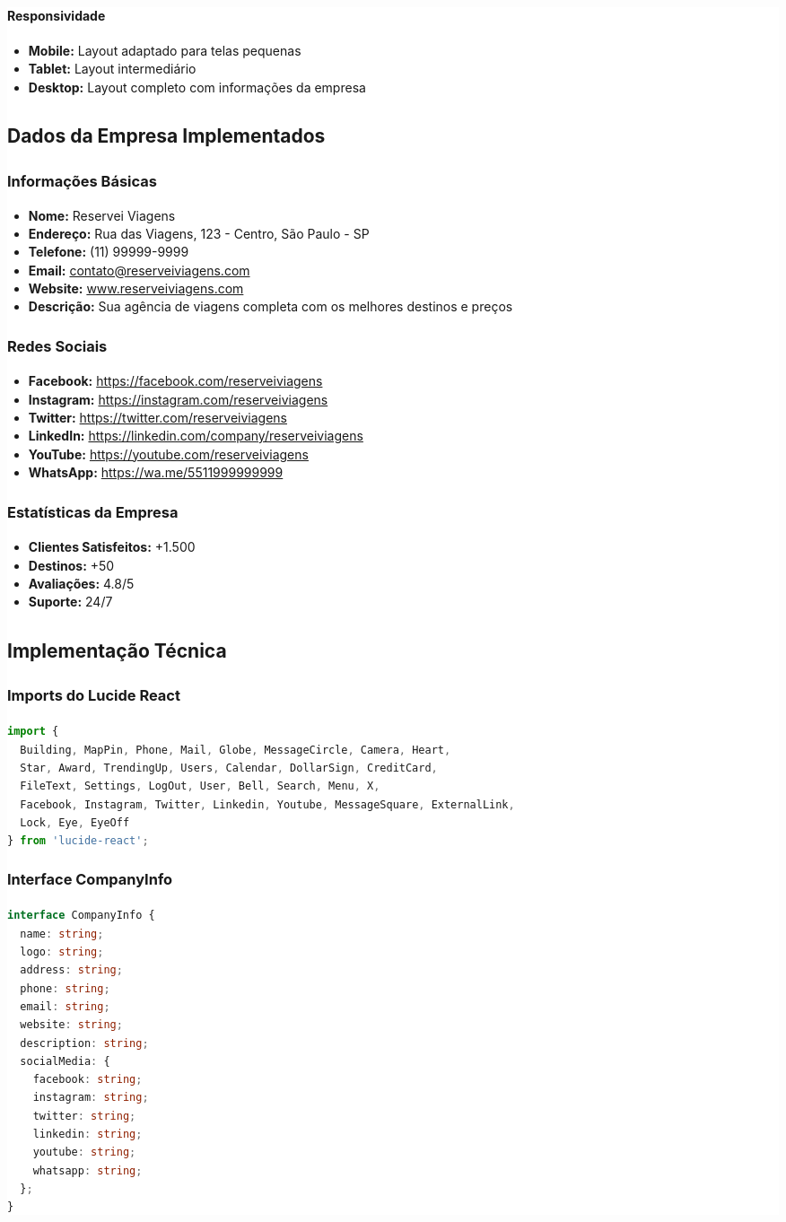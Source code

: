 #### Responsividade
- **Mobile:** Layout adaptado para telas pequenas
- **Tablet:** Layout intermediário
- **Desktop:** Layout completo com informações da empresa

## Dados da Empresa Implementados

### Informações Básicas
- **Nome:** Reservei Viagens
- **Endereço:** Rua das Viagens, 123 - Centro, São Paulo - SP
- **Telefone:** (11) 99999-9999
- **Email:** contato@reserveiviagens.com
- **Website:** www.reserveiviagens.com
- **Descrição:** Sua agência de viagens completa com os melhores destinos e preços

### Redes Sociais
- **Facebook:** https://facebook.com/reserveiviagens
- **Instagram:** https://instagram.com/reserveiviagens
- **Twitter:** https://twitter.com/reserveiviagens
- **LinkedIn:** https://linkedin.com/company/reserveiviagens
- **YouTube:** https://youtube.com/reserveiviagens
- **WhatsApp:** https://wa.me/5511999999999

### Estatísticas da Empresa
- **Clientes Satisfeitos:** +1.500
- **Destinos:** +50
- **Avaliações:** 4.8/5
- **Suporte:** 24/7

## Implementação Técnica

### Imports do Lucide React
```typescript
import { 
  Building, MapPin, Phone, Mail, Globe, MessageCircle, Camera, Heart,
  Star, Award, TrendingUp, Users, Calendar, DollarSign, CreditCard,
  FileText, Settings, LogOut, User, Bell, Search, Menu, X,
  Facebook, Instagram, Twitter, Linkedin, Youtube, MessageSquare, ExternalLink,
  Lock, Eye, EyeOff
} from 'lucide-react';
```

### Interface CompanyInfo
```typescript
interface CompanyInfo {
  name: string;
  logo: string;
  address: string;
  phone: string;
  email: string;
  website: string;
  description: string;
  socialMedia: {
    facebook: string;
    instagram: string;
    twitter: string;
    linkedin: string;
    youtube: string;
    whatsapp: string;
  };
}
```